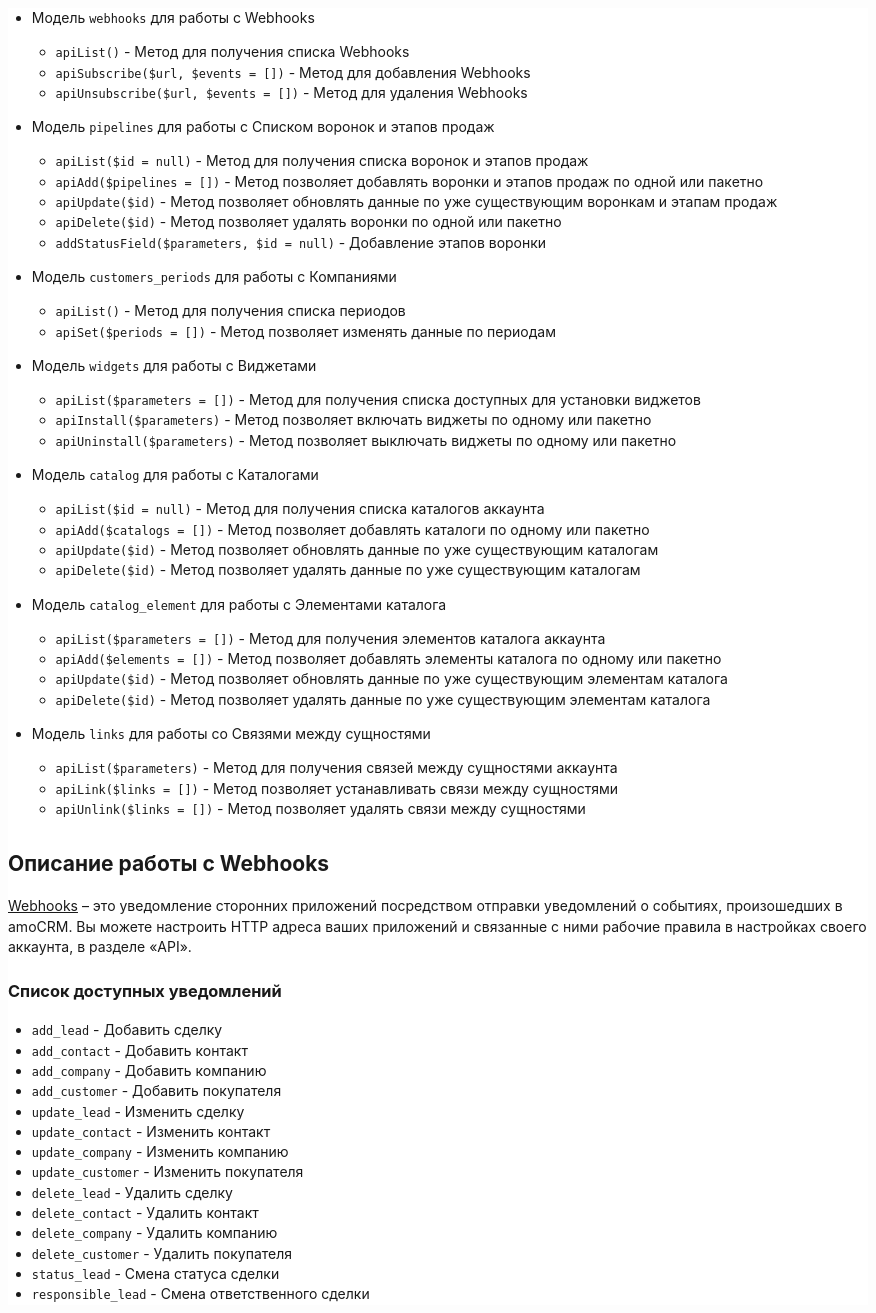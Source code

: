 - Модель `webhooks` для работы с Webhooks

    * `apiList()` - Метод для получения списка Webhooks
    * `apiSubscribe($url, $events = [])` - Метод для добавления Webhooks
    * `apiUnsubscribe($url, $events = [])` - Метод для удаления Webhooks

- Модель `pipelines` для работы с Списком воронок и этапов продаж

    * `apiList($id = null)` - Метод для получения списка воронок и этапов продаж
    * `apiAdd($pipelines = [])` - Метод позволяет добавлять воронки и этапов продаж по одной или пакетно
    * `apiUpdate($id)` - Метод позволяет обновлять данные по уже существующим воронкам и этапам продаж
    * `apiDelete($id)` - Метод позволяет удалять воронки по одной или пакетно
    * `addStatusField($parameters, $id = null)` - Добавление этапов воронки

- Модель `customers_periods` для работы с Компаниями

    * `apiList()` - Метод для получения списка периодов
    * `apiSet($periods = [])` - Метод позволяет изменять данные по периодам

- Модель `widgets` для работы с Виджетами

    * `apiList($parameters = [])` - Метод для получения списка доступных для установки виджетов
    * `apiInstall($parameters)` - Метод позволяет включать виджеты по одному или пакетно
    * `apiUninstall($parameters)` - Метод позволяет выключать виджеты по одному или пакетно

- Модель `catalog` для работы с Каталогами

    * `apiList($id = null)` - Метод для получения списка каталогов аккаунта
    * `apiAdd($catalogs = [])` - Метод позволяет добавлять каталоги по одному или пакетно
    * `apiUpdate($id)` - Метод позволяет обновлять данные по уже существующим каталогам
    * `apiDelete($id)` - Метод позволяет удалять данные по уже существующим каталогам

- Модель `catalog_element` для работы с Элементами каталога

    * `apiList($parameters = [])` - Метод для получения элементов каталога аккаунта
    * `apiAdd($elements = [])` - Метод позволяет добавлять элементы каталога по одному или пакетно
    * `apiUpdate($id)` - Метод позволяет обновлять данные по уже существующим элементам каталога
    * `apiDelete($id)` - Метод позволяет удалять данные по уже существующим элементам каталога

- Модель `links` для работы со Связями между сущностями

    * `apiList($parameters)` - Метод для получения связей между сущностями аккаунта
    * `apiLink($links = [])` - Метод позволяет устанавливать связи между сущностями
    * `apiUnlink($links = [])` - Метод позволяет удалять связи между сущностями

## Описание работы с Webhooks

[Webhooks](https://web.archive.org/web/20170801033744/https://developers.amocrm.ru/rest_api/webhooks.php) – это уведомление сторонних приложений посредством отправки уведомлений о событиях, произошедших в amoCRM. Вы можете настроить HTTP адреса ваших приложений и связанные с ними рабочие правила в настройках своего аккаунта, в разделе «API».

### Список доступных уведомлений

- `add_lead` - Добавить сделку
- `add_contact` - Добавить контакт
- `add_company` - Добавить компанию
- `add_customer` - Добавить покупателя
- `update_lead` - Изменить сделку
- `update_contact` - Изменить контакт
- `update_company` - Изменить компанию
- `update_customer` - Изменить покупателя
- `delete_lead` - Удалить сделку
- `delete_contact` - Удалить контакт
- `delete_company` - Удалить компанию
- `delete_customer` - Удалить покупателя
- `status_lead` - Смена статуса сделки
- `responsible_lead` - Смена ответственного сделки